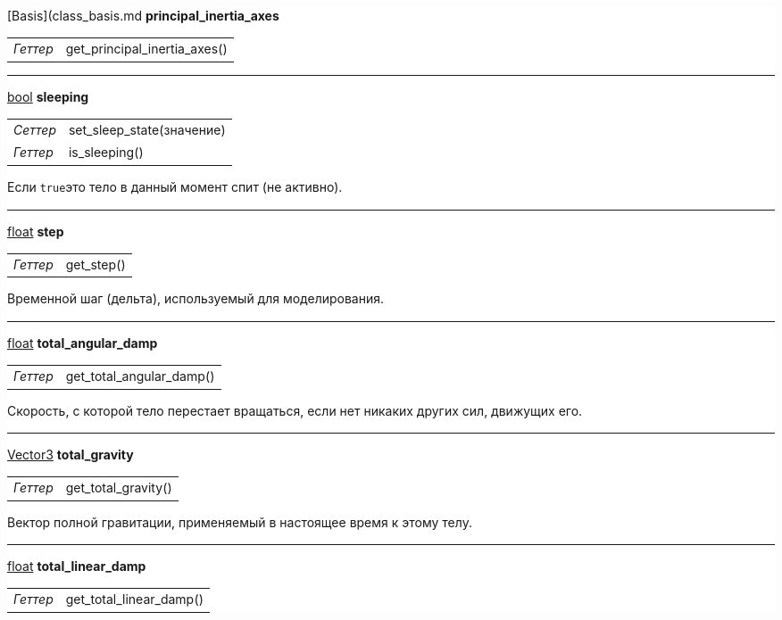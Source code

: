 
[Basis](class_basis.md **principal_inertia_axes**

|          |                              |
|----------|------------------------------|
| _Геттер_ | get_principal_inertia_axes() |

---

[bool](class_bool.md#class-bool) **sleeping**

|          |                           |
|----------|---------------------------|
| _Сеттер_ | set_sleep_state(значение) |
| _Геттер_ | is_sleeping()             |

Если `true`это тело в данный момент спит (не активно).

---

[float](class_float.md) **step**

|          |            |
|----------|------------|
| _Геттер_ | get_step() |

Временной шаг (дельта), используемый для моделирования.

---

[float](class_float.md) **total_angular_damp**

|          |                          |
|----------|--------------------------|
| _Геттер_ | get_total_angular_damp() |

Скорость, с которой тело перестает вращаться, если нет никаких других сил, движущих его.

---

[Vector3](class_vector3.md) **total_gravity**

|          |                     |
|----------|---------------------|
| _Геттер_ | get_total_gravity() |

Вектор полной гравитации, применяемый в настоящее время к этому телу.

---

[float](class_float.md) **total_linear_damp**

|          |                         |
|----------|-------------------------|
| _Геттер_ | get_total_linear_damp() |
